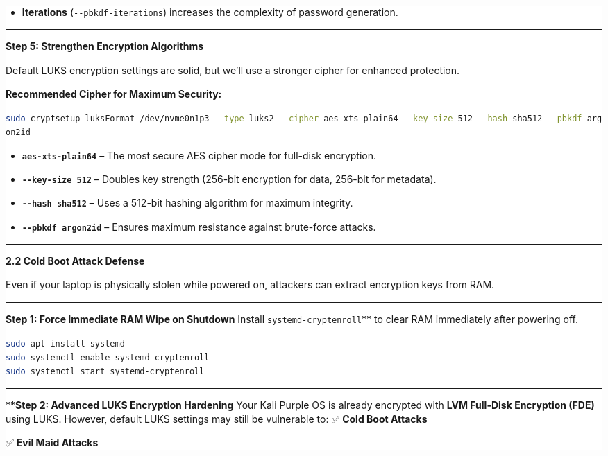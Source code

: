 - **Iterations**  (`--pbkdf-iterations`) increases the complexity of password generation.



---


**Step 5: Strengthen Encryption Algorithms** 

Default LUKS encryption settings are solid, but we’ll use a stronger cipher for enhanced protection.

**Recommended Cipher for Maximum Security:** 


```bash
sudo cryptsetup luksFormat /dev/nvme0n1p3 --type luks2 --cipher aes-xts-plain64 --key-size 512 --hash sha512 --pbkdf argon2id
```

 
- **`aes-xts-plain64`**  – The most secure AES cipher mode for full-disk encryption.
 
- **`--key-size 512`**  – Doubles key strength (256-bit encryption for data, 256-bit for metadata).
 
- **`--hash sha512`**  – Uses a 512-bit hashing algorithm for maximum integrity.
 
- **`--pbkdf argon2id`**  – Ensures maximum resistance against brute-force attacks.



---


**2.2 Cold Boot Attack Defense** 

Even if your laptop is physically stolen while powered on, attackers can extract encryption keys from RAM.



---


**Step 1: Force Immediate RAM Wipe on Shutdown** 
Install `systemd-cryptenroll`**  to clear RAM immediately after powering off.


```bash
sudo apt install systemd
sudo systemctl enable systemd-cryptenroll
sudo systemctl start systemd-cryptenroll
```



---


****Step 2: Advanced LUKS Encryption Hardening** 
Your Kali Purple OS is already encrypted with **LVM Full-Disk Encryption (FDE)**  using LUKS. However, default LUKS settings may still be vulnerable to:
✅ **Cold Boot Attacks** 

✅ **Evil Maid Attacks** 
